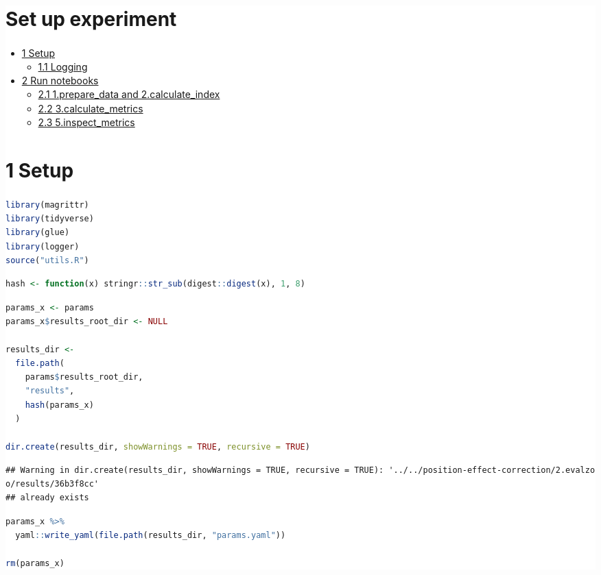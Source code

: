 Set up experiment
================

- <a href="#1-setup" id="toc-1-setup">1 Setup</a>
  - <a href="#11-logging" id="toc-11-logging">1.1 Logging</a>
- <a href="#2-run-notebooks" id="toc-2-run-notebooks">2 Run notebooks</a>
  - <a href="#21-1prepare_data-and-2calculate_index"
    id="toc-21-1prepare_data-and-2calculate_index">2.1 1.prepare_data and
    2.calculate_index</a>
  - <a href="#22-3calculate_metrics" id="toc-22-3calculate_metrics">2.2
    3.calculate_metrics</a>
  - <a href="#23-5inspect_metrics" id="toc-23-5inspect_metrics">2.3
    5.inspect_metrics</a>

# 1 Setup

``` r
library(magrittr)
library(tidyverse)
library(glue)
library(logger)
source("utils.R")
```

``` r
hash <- function(x) stringr::str_sub(digest::digest(x), 1, 8)
```

``` r
params_x <- params
params_x$results_root_dir <- NULL

results_dir <-
  file.path(
    params$results_root_dir,
    "results",
    hash(params_x)
  )

dir.create(results_dir, showWarnings = TRUE, recursive = TRUE)
```

    ## Warning in dir.create(results_dir, showWarnings = TRUE, recursive = TRUE): '../../position-effect-correction/2.evalzoo/results/36b3f8cc'
    ## already exists

``` r
params_x %>%
  yaml::write_yaml(file.path(results_dir, "params.yaml"))

rm(params_x)
```

